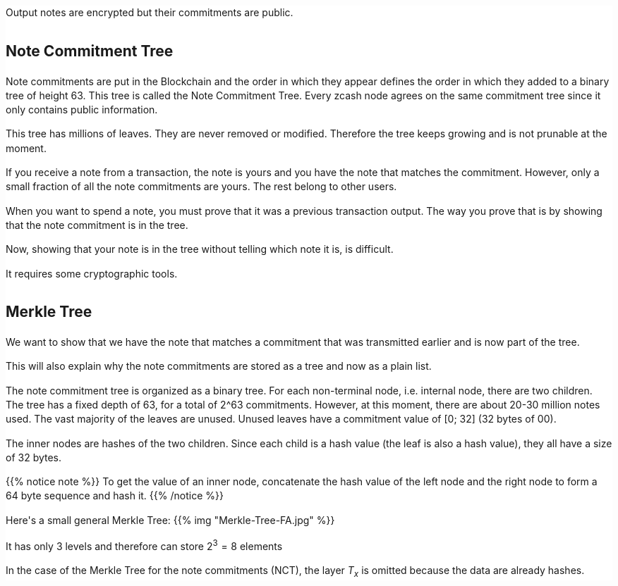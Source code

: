 Output notes are encrypted but their commitments are public.

## Note Commitment Tree

Note commitments are put in the Blockchain and the order
in which they appear defines the order in which they added to a binary
tree of height 63. This tree is called the Note Commitment Tree.
Every zcash node agrees on the same commitment tree since it only
contains public information.

This tree has millions of leaves. They are never removed or modified.
Therefore the tree keeps growing and is not prunable at the moment.

If you receive a note from a transaction, the note is yours and
you have the note that matches the commitment. However, only a
small fraction of all the note commitments are yours. The rest
belong to other users.

When you want to spend a note, you must prove that it was a previous
transaction output. The way you prove that is by showing that the note
commitment is in the tree.

Now, showing that your note is in the tree without telling which note it
is, is difficult.

It requires some cryptographic tools.

## Merkle Tree

We want to show that we have the note that matches a commitment that 
was transmitted earlier and is now part of the tree.

This will also explain why the note commitments are stored as a tree
and now as a plain list.

The note commitment tree is organized as a binary tree. For each non-terminal
node, i.e. internal node, there are two children. The tree has a fixed depth
of 63, for a total of 2^63 commitments. However, at this moment, there are 
about 20-30 million notes used. The vast majority of the leaves are unused.
Unused leaves have a commitment value of [0; 32] (32 bytes of 00).

The inner nodes are hashes of the two children. Since each child is a hash
value (the leaf is also a hash value), they all have a size of 32 bytes.

{{% notice note %}}
To get the value of an inner node, concatenate the hash value of the left node
and the right node to form a 64 byte sequence and hash it.
{{% /notice %}}

Here's a small general Merkle Tree:
{{% img "Merkle-Tree-FA.jpg" %}}

It has only 3 levels and therefore can store $2^3=8$ elements 

In the case of the Merkle Tree for the note commitments (NCT), the layer $T_x$
is omitted because the data are already hashes.
